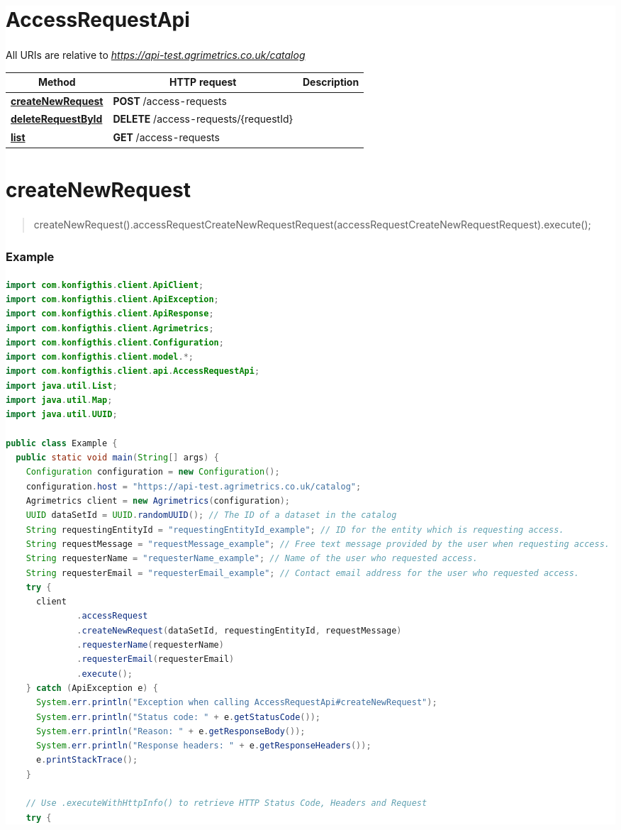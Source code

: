 # AccessRequestApi

All URIs are relative to *https://api-test.agrimetrics.co.uk/catalog*

| Method | HTTP request | Description |
|------------- | ------------- | -------------|
| [**createNewRequest**](AccessRequestApi.md#createNewRequest) | **POST** /access-requests |  |
| [**deleteRequestById**](AccessRequestApi.md#deleteRequestById) | **DELETE** /access-requests/{requestId} |  |
| [**list**](AccessRequestApi.md#list) | **GET** /access-requests |  |


<a name="createNewRequest"></a>
# **createNewRequest**
> createNewRequest().accessRequestCreateNewRequestRequest(accessRequestCreateNewRequestRequest).execute();



### Example
```java
import com.konfigthis.client.ApiClient;
import com.konfigthis.client.ApiException;
import com.konfigthis.client.ApiResponse;
import com.konfigthis.client.Agrimetrics;
import com.konfigthis.client.Configuration;
import com.konfigthis.client.model.*;
import com.konfigthis.client.api.AccessRequestApi;
import java.util.List;
import java.util.Map;
import java.util.UUID;

public class Example {
  public static void main(String[] args) {
    Configuration configuration = new Configuration();
    configuration.host = "https://api-test.agrimetrics.co.uk/catalog";
    Agrimetrics client = new Agrimetrics(configuration);
    UUID dataSetId = UUID.randomUUID(); // The ID of a dataset in the catalog
    String requestingEntityId = "requestingEntityId_example"; // ID for the entity which is requesting access.
    String requestMessage = "requestMessage_example"; // Free text message provided by the user when requesting access.
    String requesterName = "requesterName_example"; // Name of the user who requested access.
    String requesterEmail = "requesterEmail_example"; // Contact email address for the user who requested access.
    try {
      client
              .accessRequest
              .createNewRequest(dataSetId, requestingEntityId, requestMessage)
              .requesterName(requesterName)
              .requesterEmail(requesterEmail)
              .execute();
    } catch (ApiException e) {
      System.err.println("Exception when calling AccessRequestApi#createNewRequest");
      System.err.println("Status code: " + e.getStatusCode());
      System.err.println("Reason: " + e.getResponseBody());
      System.err.println("Response headers: " + e.getResponseHeaders());
      e.printStackTrace();
    }

    // Use .executeWithHttpInfo() to retrieve HTTP Status Code, Headers and Request
    try {
```